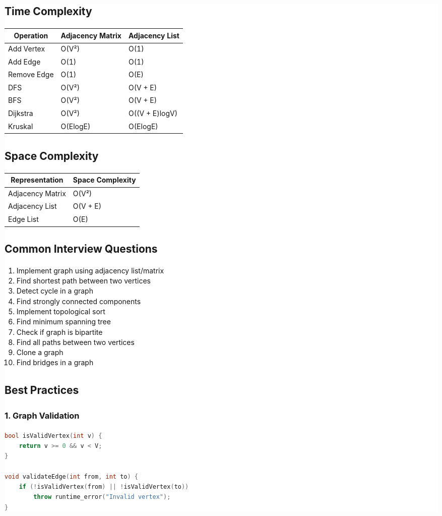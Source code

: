 ## Time Complexity

| Operation | Adjacency Matrix | Adjacency List |
|-----------|------------------|----------------|
| Add Vertex | O(V²) | O(1) |
| Add Edge | O(1) | O(1) |
| Remove Edge | O(1) | O(E) |
| DFS | O(V²) | O(V + E) |
| BFS | O(V²) | O(V + E) |
| Dijkstra | O(V²) | O((V + E)logV) |
| Kruskal | O(ElogE) | O(ElogE) |

## Space Complexity

| Representation | Space Complexity |
|----------------|------------------|
| Adjacency Matrix | O(V²) |
| Adjacency List | O(V + E) |
| Edge List | O(E) |

## Common Interview Questions
1. Implement graph using adjacency list/matrix
2. Find shortest path between two vertices
3. Detect cycle in a graph
4. Find strongly connected components
5. Implement topological sort
6. Find minimum spanning tree
7. Check if graph is bipartite
8. Find all paths between two vertices
9. Clone a graph
10. Find bridges in a graph

## Best Practices

### 1. Graph Validation
```cpp
bool isValidVertex(int v) {
    return v >= 0 && v < V;
}

void validateEdge(int from, int to) {
    if (!isValidVertex(from) || !isValidVertex(to))
        throw runtime_error("Invalid vertex");
}
```
